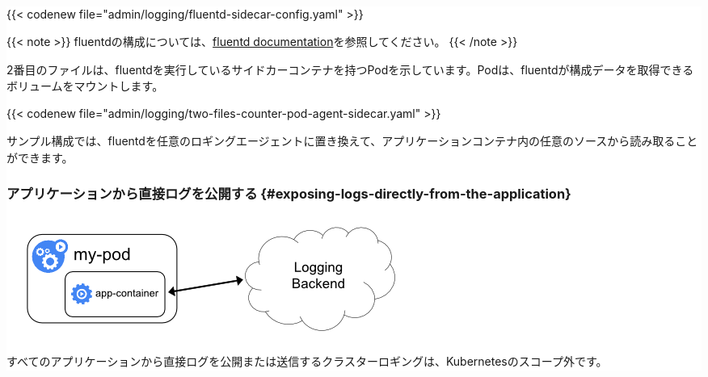 {{< codenew file="admin/logging/fluentd-sidecar-config.yaml" >}}

{{< note >}}
fluentdの構成については、[fluentd documentation](https://docs.fluentd.org/)を参照してください。
{{< /note >}}

2番目のファイルは、fluentdを実行しているサイドカーコンテナを持つPodを示しています。Podは、fluentdが構成データを取得できるボリュームをマウントします。

{{< codenew file="admin/logging/two-files-counter-pod-agent-sidecar.yaml" >}}

サンプル構成では、fluentdを任意のロギングエージェントに置き換えて、アプリケーションコンテナ内の任意のソースから読み取ることができます。

### アプリケーションから直接ログを公開する {#exposing-logs-directly-from-the-application}

![Exposing logs directly from the application](/images/docs/user-guide/logging/logging-from-application.png)

すべてのアプリケーションから直接ログを公開または送信するクラスターロギングは、Kubernetesのスコープ外です。
